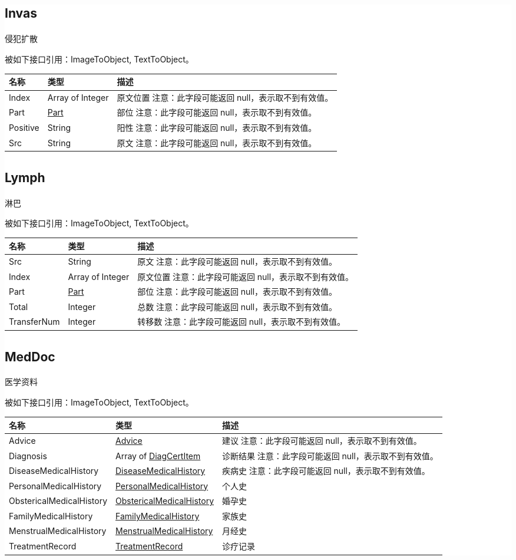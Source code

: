 ## Invas

侵犯扩散

被如下接口引用：ImageToObject, TextToObject。

| 名称     | 类型                                                         | 描述                                                   |
| :------- | :----------------------------------------------------------- | :----------------------------------------------------- |
| Index    | Array of Integer                                             | 原文位置 注意：此字段可能返回 null，表示取不到有效值。 |
| Part     | [Part](https://cloud.tencent.com/document/product/1314/54380#Part) | 部位 注意：此字段可能返回 null，表示取不到有效值。     |
| Positive | String                                                       | 阳性 注意：此字段可能返回 null，表示取不到有效值。     |
| Src      | String                                                       | 原文 注意：此字段可能返回 null，表示取不到有效值。     |

## Lymph

淋巴

被如下接口引用：ImageToObject, TextToObject。

| 名称        | 类型                                                         | 描述                                                   |
| :---------- | :----------------------------------------------------------- | :----------------------------------------------------- |
| Src         | String                                                       | 原文 注意：此字段可能返回 null，表示取不到有效值。     |
| Index       | Array of Integer                                             | 原文位置 注意：此字段可能返回 null，表示取不到有效值。 |
| Part        | [Part](https://cloud.tencent.com/document/product/1314/54380#Part) | 部位 注意：此字段可能返回 null，表示取不到有效值。     |
| Total       | Integer                                                      | 总数 注意：此字段可能返回 null，表示取不到有效值。     |
| TransferNum | Integer                                                      | 转移数 注意：此字段可能返回 null，表示取不到有效值。   |

## MedDoc

医学资料

被如下接口引用：ImageToObject, TextToObject。

| 名称                     | 类型                                                         | 描述                                                   |
| :----------------------- | :----------------------------------------------------------- | :----------------------------------------------------- |
| Advice                   | [Advice](https://cloud.tencent.com/document/product/1314/54380#Advice) | 建议 注意：此字段可能返回 null，表示取不到有效值。     |
| Diagnosis                | Array of [DiagCertItem](https://cloud.tencent.com/document/product/1314/54380#DiagCertItem) | 诊断结果 注意：此字段可能返回 null，表示取不到有效值。 |
| DiseaseMedicalHistory    | [DiseaseMedicalHistory](https://cloud.tencent.com/document/product/1314/54380#DiseaseMedicalHistory) | 疾病史 注意：此字段可能返回 null，表示取不到有效值。   |
| PersonalMedicalHistory   | [PersonalMedicalHistory](https://cloud.tencent.com/document/product/1314/54380#PersonalMedicalHistory) | 个人史                                                 |
| ObstericalMedicalHistory | [ObstericalMedicalHistory](https://cloud.tencent.com/document/product/1314/54380#ObstericalMedicalHistory) | 婚孕史                                                 |
| FamilyMedicalHistory     | [FamilyMedicalHistory](https://cloud.tencent.com/document/product/1314/54380#FamilyMedicalHistory) | 家族史                                                 |
| MenstrualMedicalHistory  | [MenstrualMedicalHistory](https://cloud.tencent.com/document/product/1314/54380#MenstrualMedicalHistory) | 月经史                                                 |
| TreatmentRecord          | [TreatmentRecord](https://cloud.tencent.com/document/product/1314/54380#TreatmentRecord) | 诊疗记录                                               |
